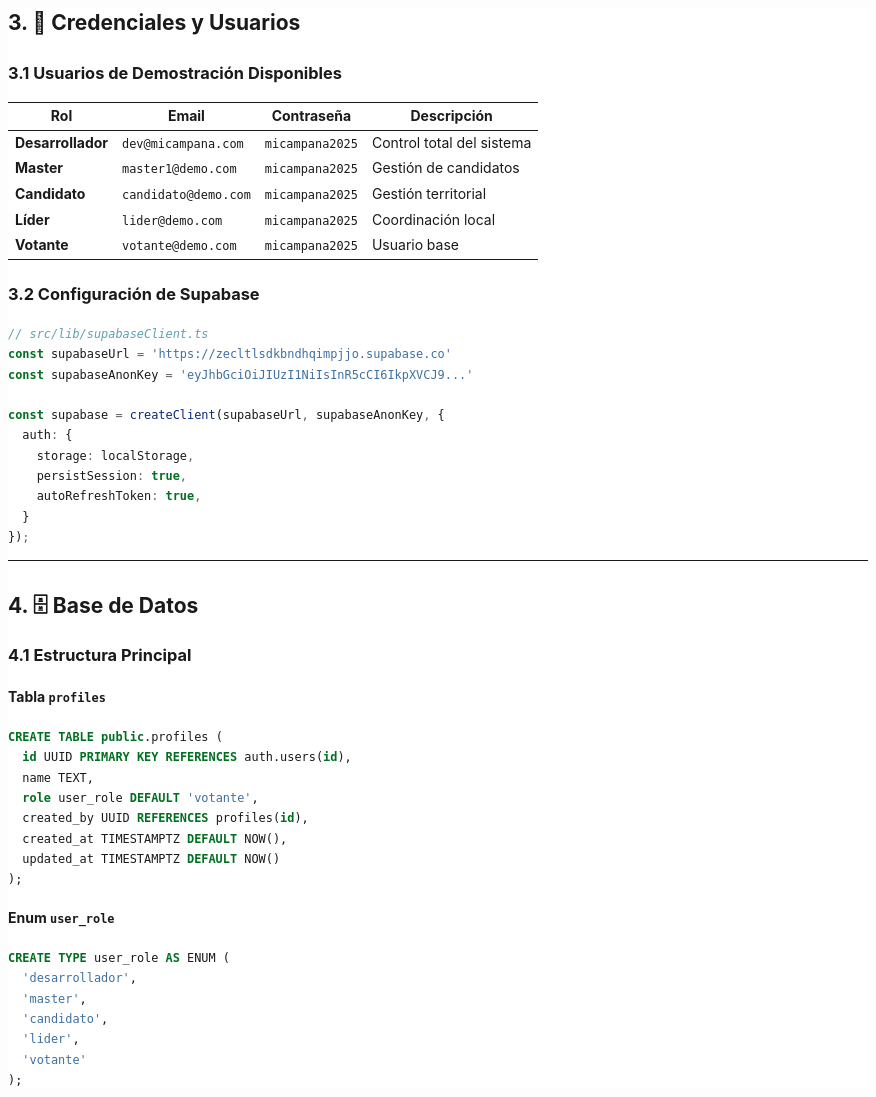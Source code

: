 ## 3. 🔐 Credenciales y Usuarios

### 3.1 Usuarios de Demostración Disponibles

| Rol | Email | Contraseña | Descripción |
|-----|--------|------------|-------------|
| **Desarrollador** | `dev@micampana.com` | `micampana2025` | Control total del sistema |
| **Master** | `master1@demo.com` | `micampana2025` | Gestión de candidatos |
| **Candidato** | `candidato@demo.com` | `micampana2025` | Gestión territorial |
| **Líder** | `lider@demo.com` | `micampana2025` | Coordinación local |
| **Votante** | `votante@demo.com` | `micampana2025` | Usuario base |

### 3.2 Configuración de Supabase

```typescript
// src/lib/supabaseClient.ts
const supabaseUrl = 'https://zecltlsdkbndhqimpjjo.supabase.co'
const supabaseAnonKey = 'eyJhbGciOiJIUzI1NiIsInR5cCI6IkpXVCJ9...'

const supabase = createClient(supabaseUrl, supabaseAnonKey, {
  auth: {
    storage: localStorage,
    persistSession: true,
    autoRefreshToken: true,
  }
});
```

---

## 4. 🗄️ Base de Datos

### 4.1 Estructura Principal

#### Tabla `profiles`
```sql
CREATE TABLE public.profiles (
  id UUID PRIMARY KEY REFERENCES auth.users(id),
  name TEXT,
  role user_role DEFAULT 'votante',
  created_by UUID REFERENCES profiles(id),
  created_at TIMESTAMPTZ DEFAULT NOW(),
  updated_at TIMESTAMPTZ DEFAULT NOW()
);
```

#### Enum `user_role`
```sql
CREATE TYPE user_role AS ENUM (
  'desarrollador',
  'master', 
  'candidato',
  'lider',
  'votante'
);
```
